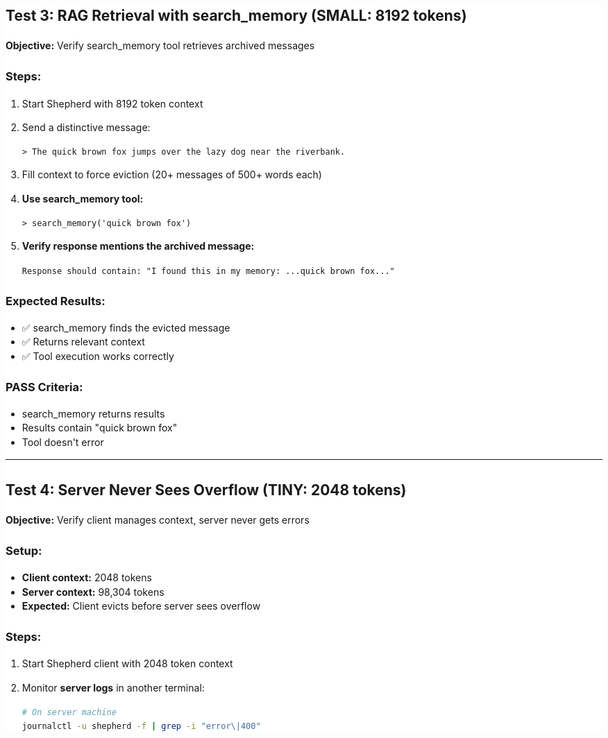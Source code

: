 ## Test 3: RAG Retrieval with search_memory (SMALL: 8192 tokens)

**Objective:** Verify search_memory tool retrieves archived messages

### Steps:

1. Start Shepherd with 8192 token context

2. Send a distinctive message:
   ```
   > The quick brown fox jumps over the lazy dog near the riverbank.
   ```

3. Fill context to force eviction (20+ messages of 500+ words each)

4. **Use search_memory tool:**
   ```
   > search_memory('quick brown fox')
   ```

5. **Verify response mentions the archived message:**
   ```
   Response should contain: "I found this in my memory: ...quick brown fox..."
   ```

### Expected Results:
- ✅ search_memory finds the evicted message
- ✅ Returns relevant context
- ✅ Tool execution works correctly

### PASS Criteria:
- search_memory returns results
- Results contain "quick brown fox"
- Tool doesn't error

---

## Test 4: Server Never Sees Overflow (TINY: 2048 tokens)

**Objective:** Verify client manages context, server never gets errors

### Setup:
- **Client context:** 2048 tokens
- **Server context:** 98,304 tokens
- **Expected:** Client evicts before server sees overflow

### Steps:

1. Start Shepherd client with 2048 token context

2. Monitor **server logs** in another terminal:
   ```bash
   # On server machine
   journalctl -u shepherd -f | grep -i "error\|400"
   ```
